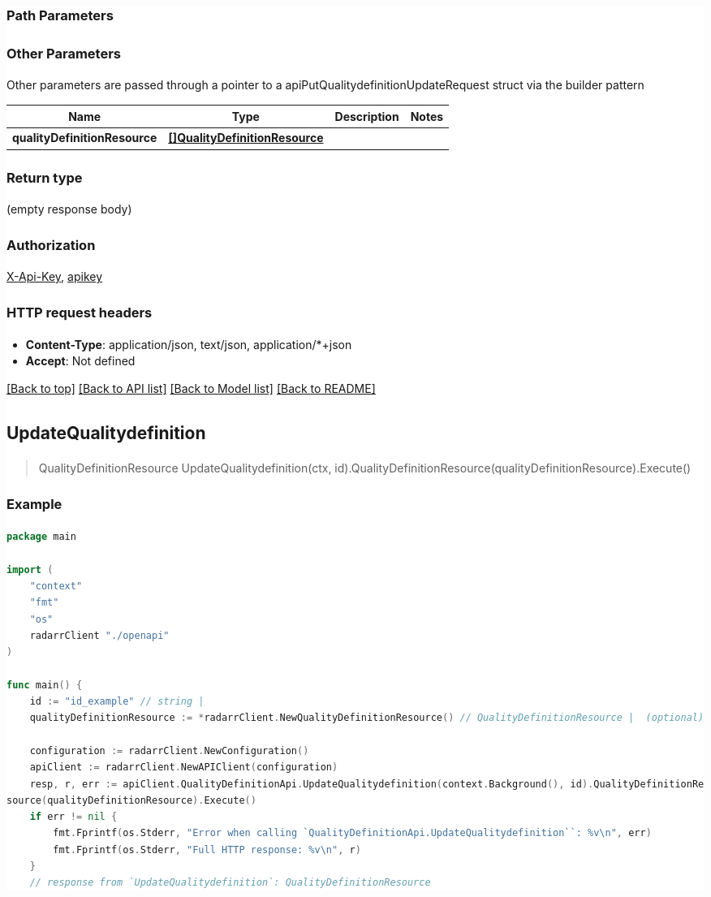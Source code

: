 ### Path Parameters



### Other Parameters

Other parameters are passed through a pointer to a apiPutQualitydefinitionUpdateRequest struct via the builder pattern


Name | Type | Description  | Notes
------------- | ------------- | ------------- | -------------
 **qualityDefinitionResource** | [**[]QualityDefinitionResource**](QualityDefinitionResource.md) |  | 

### Return type

 (empty response body)

### Authorization

[X-Api-Key](../README.md#X-Api-Key), [apikey](../README.md#apikey)

### HTTP request headers

- **Content-Type**: application/json, text/json, application/*+json
- **Accept**: Not defined

[[Back to top]](#) [[Back to API list]](../README.md#documentation-for-api-endpoints)
[[Back to Model list]](../README.md#documentation-for-models)
[[Back to README]](../README.md)


## UpdateQualitydefinition

> QualityDefinitionResource UpdateQualitydefinition(ctx, id).QualityDefinitionResource(qualityDefinitionResource).Execute()



### Example

```go
package main

import (
    "context"
    "fmt"
    "os"
    radarrClient "./openapi"
)

func main() {
    id := "id_example" // string | 
    qualityDefinitionResource := *radarrClient.NewQualityDefinitionResource() // QualityDefinitionResource |  (optional)

    configuration := radarrClient.NewConfiguration()
    apiClient := radarrClient.NewAPIClient(configuration)
    resp, r, err := apiClient.QualityDefinitionApi.UpdateQualitydefinition(context.Background(), id).QualityDefinitionResource(qualityDefinitionResource).Execute()
    if err != nil {
        fmt.Fprintf(os.Stderr, "Error when calling `QualityDefinitionApi.UpdateQualitydefinition``: %v\n", err)
        fmt.Fprintf(os.Stderr, "Full HTTP response: %v\n", r)
    }
    // response from `UpdateQualitydefinition`: QualityDefinitionResource
```